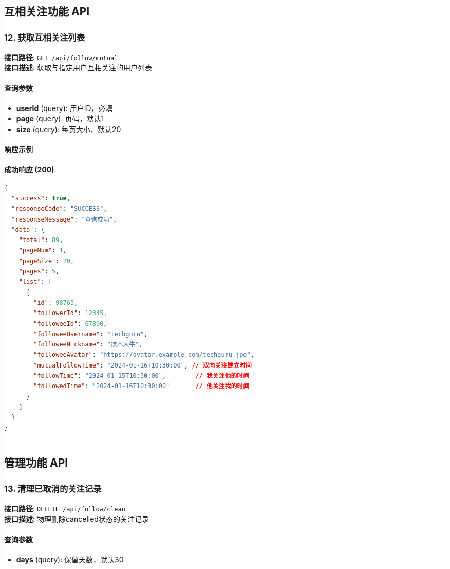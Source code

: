 ## 互相关注功能 API

### 12. 获取互相关注列表
**接口路径**: `GET /api/follow/mutual`  
**接口描述**: 获取与指定用户互相关注的用户列表

#### 查询参数
- **userId** (query): 用户ID，必填
- **page** (query): 页码，默认1
- **size** (query): 每页大小，默认20

#### 响应示例
**成功响应 (200)**:
```json
{
  "success": true,
  "responseCode": "SUCCESS",
  "responseMessage": "查询成功",
  "data": {
    "total": 89,
    "pageNum": 1,
    "pageSize": 20,
    "pages": 5,
    "list": [
      {
        "id": 98765,
        "followerId": 12345,
        "followeeId": 67890,
        "followeeUsername": "techguru",
        "followeeNickname": "技术大牛",
        "followeeAvatar": "https://avatar.example.com/techguru.jpg",
        "mutualFollowTime": "2024-01-16T10:30:00", // 双向关注建立时间
        "followTime": "2024-01-15T10:30:00",        // 我关注他的时间
        "followedTime": "2024-01-16T10:30:00"       // 他关注我的时间
      }
    ]
  }
}
```

---

## 管理功能 API

### 13. 清理已取消的关注记录
**接口路径**: `DELETE /api/follow/clean`  
**接口描述**: 物理删除cancelled状态的关注记录

#### 查询参数
- **days** (query): 保留天数，默认30
